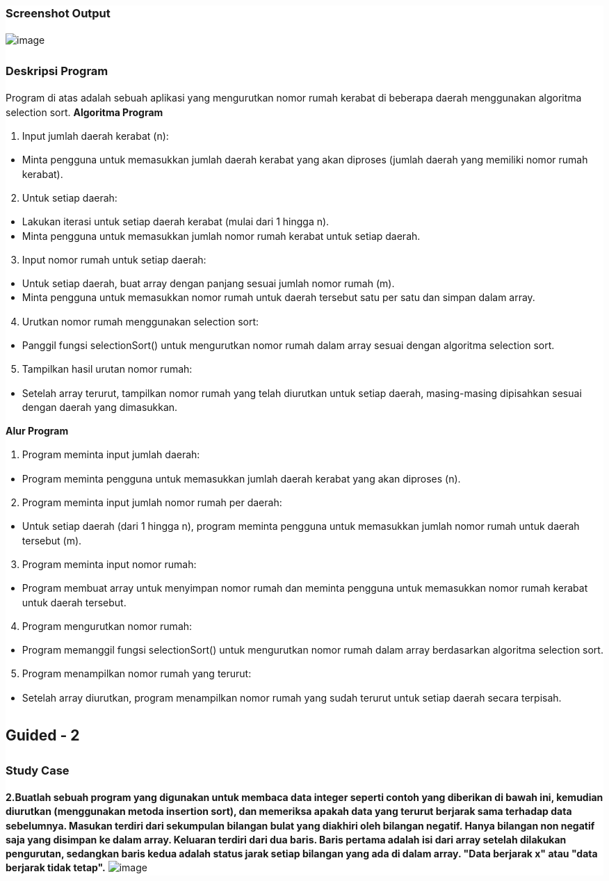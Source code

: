 ### Screenshot Output
![image](https://github.com/user-attachments/assets/7a87061f-3c3c-424c-bc72-648997fcf1d2)

### Deskripsi Program
Program di atas adalah sebuah aplikasi yang mengurutkan nomor rumah kerabat di beberapa daerah menggunakan algoritma selection sort.
**Algoritma Program**
1. Input jumlah daerah kerabat (n):
- Minta pengguna untuk memasukkan jumlah daerah kerabat yang akan diproses (jumlah daerah yang memiliki nomor rumah kerabat).
2. Untuk setiap daerah:
- Lakukan iterasi untuk setiap daerah kerabat (mulai dari 1 hingga n).
- Minta pengguna untuk memasukkan jumlah nomor rumah kerabat untuk setiap daerah.
3. Input nomor rumah untuk setiap daerah:
- Untuk setiap daerah, buat array dengan panjang sesuai jumlah nomor rumah (m).
- Minta pengguna untuk memasukkan nomor rumah untuk daerah tersebut satu per satu dan simpan dalam array.
4. Urutkan nomor rumah menggunakan selection sort:
- Panggil fungsi selectionSort() untuk mengurutkan nomor rumah dalam array sesuai dengan algoritma selection sort.
5. Tampilkan hasil urutan nomor rumah:
- Setelah array terurut, tampilkan nomor rumah yang telah diurutkan untuk setiap daerah, masing-masing dipisahkan sesuai dengan daerah yang dimasukkan.

**Alur Program**
1. Program meminta input jumlah daerah:
- Program meminta pengguna untuk memasukkan jumlah daerah kerabat yang akan diproses (n).
2. Program meminta input jumlah nomor rumah per daerah:
- Untuk setiap daerah (dari 1 hingga n), program meminta pengguna untuk memasukkan jumlah nomor rumah untuk daerah tersebut (m).
3. Program meminta input nomor rumah:
- Program membuat array untuk menyimpan nomor rumah dan meminta pengguna untuk memasukkan nomor rumah kerabat untuk daerah tersebut.
4. Program mengurutkan nomor rumah:
- Program memanggil fungsi selectionSort() untuk mengurutkan nomor rumah dalam array berdasarkan algoritma selection sort.
5. Program menampilkan nomor rumah yang terurut:
- Setelah array diurutkan, program menampilkan nomor rumah yang sudah terurut untuk setiap daerah secara terpisah.

## Guided - 2
### Study Case
**2.Buatlah sebuah program yang digunakan untuk membaca data integer seperti contoh yang diberikan di bawah ini, kemudian diurutkan (menggunakan metoda insertion sort), dan memeriksa apakah data yang terurut berjarak sama terhadap data sebelumnya.
Masukan terdiri dari sekumpulan bilangan bulat yang diakhiri oleh bilangan negatif. Hanya bilangan non negatif saja yang disimpan ke dalam array.
Keluaran terdiri dari dua baris. Baris pertama adalah isi dari array setelah dilakukan pengurutan, sedangkan baris kedua adalah status jarak setiap bilangan yang ada di dalam array. "Data berjarak x" atau "data berjarak tidak tetap".**
![image](https://github.com/user-attachments/assets/867a101d-fb1e-4dc3-8403-39dc6e59084e)
